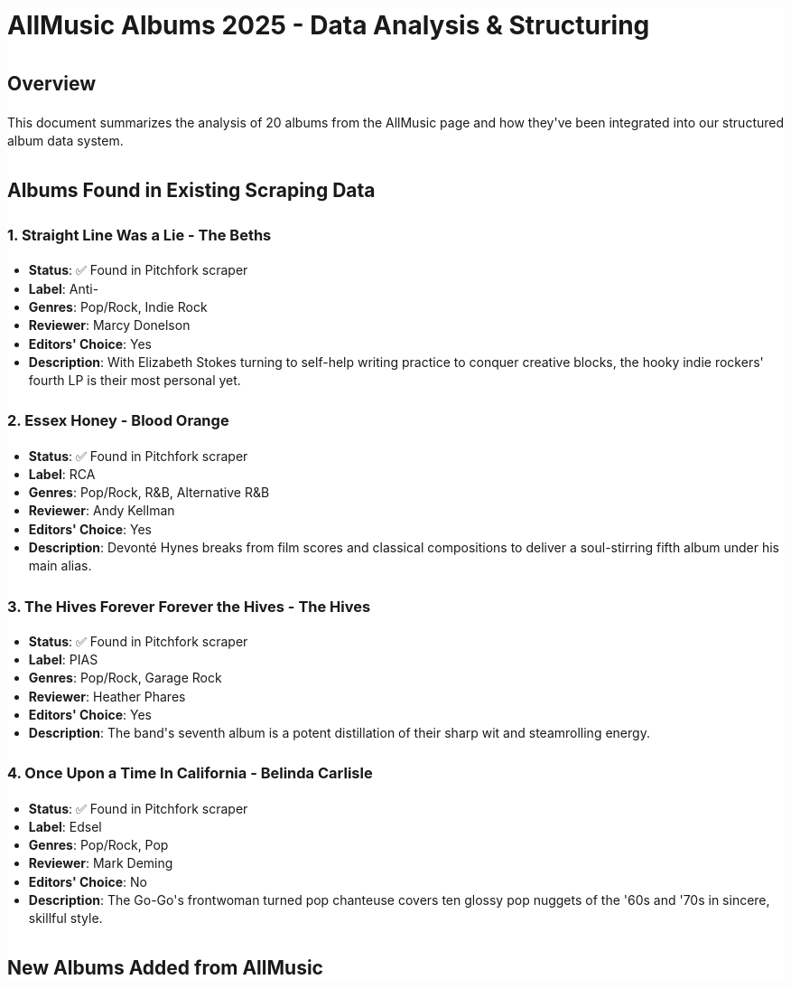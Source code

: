 # AllMusic Albums 2025 - Data Analysis & Structuring

## Overview
This document summarizes the analysis of 20 albums from the AllMusic page and how they've been integrated into our structured album data system.

## Albums Found in Existing Scraping Data

### 1. **Straight Line Was a Lie** - The Beths
- **Status**: ✅ Found in Pitchfork scraper
- **Label**: Anti-
- **Genres**: Pop/Rock, Indie Rock
- **Reviewer**: Marcy Donelson
- **Editors' Choice**: Yes
- **Description**: With Elizabeth Stokes turning to self-help writing practice to conquer creative blocks, the hooky indie rockers' fourth LP is their most personal yet.

### 2. **Essex Honey** - Blood Orange
- **Status**: ✅ Found in Pitchfork scraper
- **Label**: RCA
- **Genres**: Pop/Rock, R&B, Alternative R&B
- **Reviewer**: Andy Kellman
- **Editors' Choice**: Yes
- **Description**: Devonté Hynes breaks from film scores and classical compositions to deliver a soul-stirring fifth album under his main alias.

### 3. **The Hives Forever Forever the Hives** - The Hives
- **Status**: ✅ Found in Pitchfork scraper
- **Label**: PIAS
- **Genres**: Pop/Rock, Garage Rock
- **Reviewer**: Heather Phares
- **Editors' Choice**: Yes
- **Description**: The band's seventh album is a potent distillation of their sharp wit and steamrolling energy.

### 4. **Once Upon a Time In California** - Belinda Carlisle
- **Status**: ✅ Found in Pitchfork scraper
- **Label**: Edsel
- **Genres**: Pop/Rock, Pop
- **Reviewer**: Mark Deming
- **Editors' Choice**: No
- **Description**: The Go-Go's frontwoman turned pop chanteuse covers ten glossy pop nuggets of the '60s and '70s in sincere, skillful style.

## New Albums Added from AllMusic
